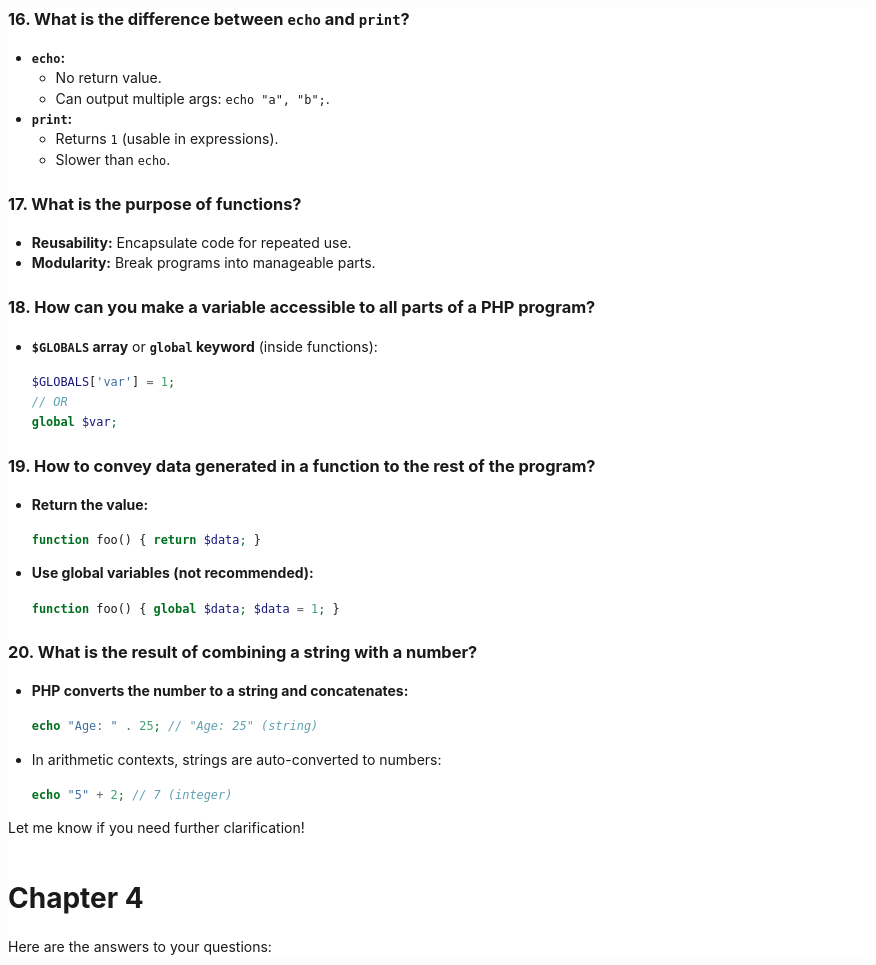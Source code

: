 ### 16. What is the difference between `echo` and `print`?

- **`echo`:**
  - No return value.
  - Can output multiple args: `echo "a", "b";`.
- **`print`:**
  - Returns `1` (usable in expressions).
  - Slower than `echo`.

### 17. What is the purpose of functions?

- **Reusability:** Encapsulate code for repeated use.
- **Modularity:** Break programs into manageable parts.

### 18. How can you make a variable accessible to all parts of a PHP program?

- **`$GLOBALS` array** or **`global` keyword** (inside functions):
  ```php
  $GLOBALS['var'] = 1;
  // OR
  global $var;
  ```

### 19. How to convey data generated in a function to the rest of the program?

- **Return the value:**
  ```php
  function foo() { return $data; }
  ```
- **Use global variables (not recommended):**
  ```php
  function foo() { global $data; $data = 1; }
  ```

### 20. What is the result of combining a string with a number?

- **PHP converts the number to a string and concatenates:**
  ```php
  echo "Age: " . 25; // "Age: 25" (string)
  ```
- In arithmetic contexts, strings are auto-converted to numbers:
  ```php
  echo "5" + 2; // 7 (integer)
  ```

Let me know if you need further clarification!

# Chapter 4

Here are the answers to your questions:
